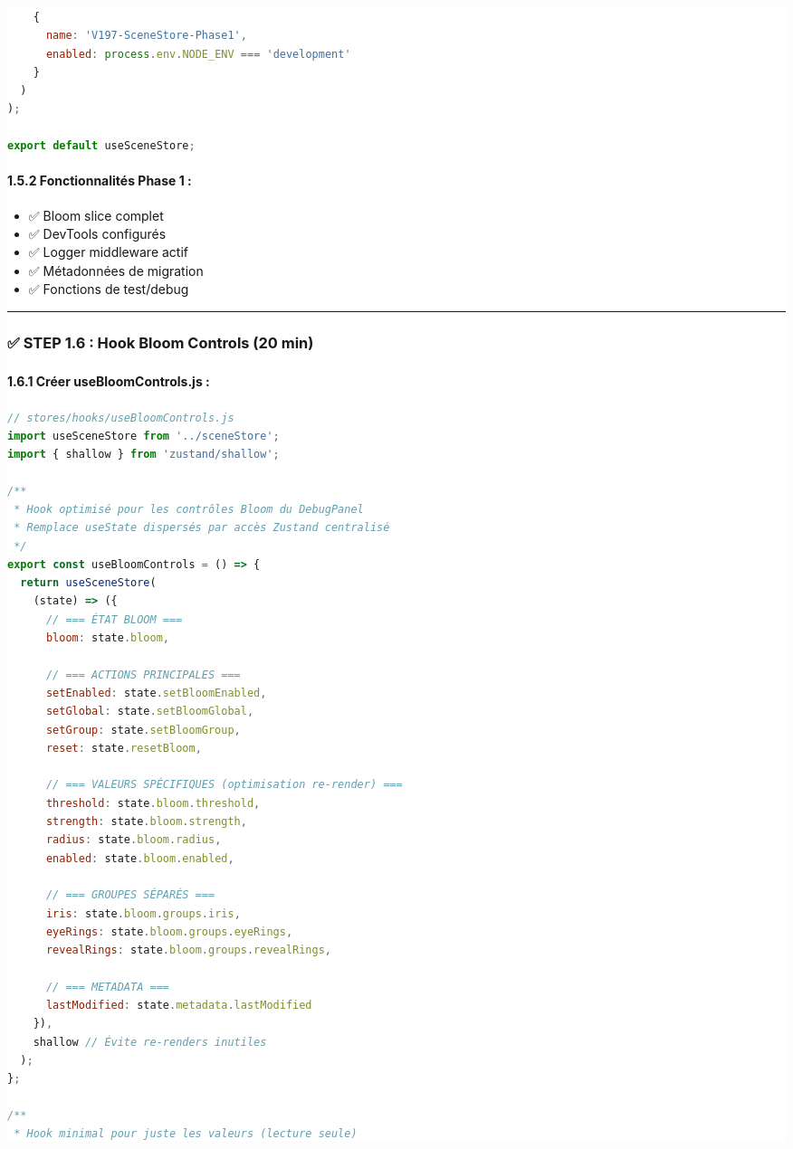 ```javascript
    {
      name: 'V197-SceneStore-Phase1',
      enabled: process.env.NODE_ENV === 'development'
    }
  )
);

export default useSceneStore;
```

#### **1.5.2 Fonctionnalités Phase 1 :**
- ✅ Bloom slice complet
- ✅ DevTools configurés
- ✅ Logger middleware actif
- ✅ Métadonnées de migration
- ✅ Fonctions de test/debug

---

### **✅ STEP 1.6 : Hook Bloom Controls (20 min)**

#### **1.6.1 Créer useBloomControls.js :**
```javascript
// stores/hooks/useBloomControls.js
import useSceneStore from '../sceneStore';
import { shallow } from 'zustand/shallow';

/**
 * Hook optimisé pour les contrôles Bloom du DebugPanel
 * Remplace useState dispersés par accès Zustand centralisé
 */
export const useBloomControls = () => {
  return useSceneStore(
    (state) => ({
      // === ÉTAT BLOOM ===
      bloom: state.bloom,
      
      // === ACTIONS PRINCIPALES ===
      setEnabled: state.setBloomEnabled,
      setGlobal: state.setBloomGlobal,
      setGroup: state.setBloomGroup,
      reset: state.resetBloom,
      
      // === VALEURS SPÉCIFIQUES (optimisation re-render) ===
      threshold: state.bloom.threshold,
      strength: state.bloom.strength,
      radius: state.bloom.radius,
      enabled: state.bloom.enabled,
      
      // === GROUPES SÉPARÉS ===
      iris: state.bloom.groups.iris,
      eyeRings: state.bloom.groups.eyeRings,
      revealRings: state.bloom.groups.revealRings,
      
      // === METADATA ===
      lastModified: state.metadata.lastModified
    }),
    shallow // Évite re-renders inutiles
  );
};

/**
 * Hook minimal pour juste les valeurs (lecture seule)
```